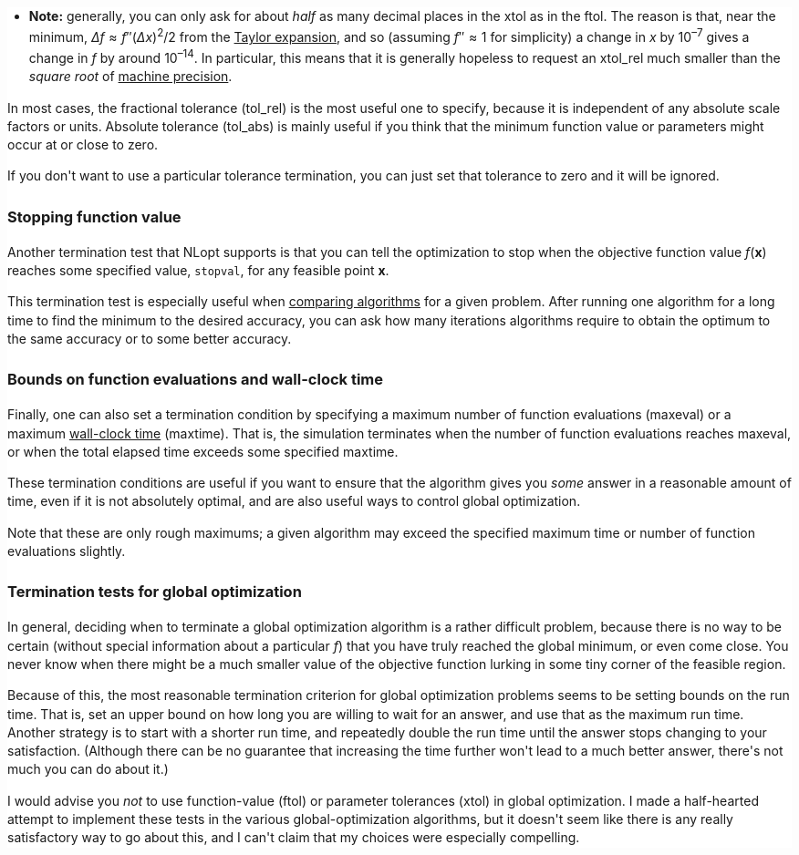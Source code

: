 -   <b>Note:</b> generally, you can only ask for about *half* as many decimal places in the xtol as in the ftol. The reason is that, near the minimum, $\Delta f \approx f'' (\Delta x)^2 / 2$ from the [Taylor expansion](https://en.wikipedia.org/wiki/Taylor_expansion), and so (assuming $f'' \approx 1$ for simplicity) a change in *x* by 10<sup>–7</sup> gives a change in *f* by around 10<sup>–14</sup>. In particular, this means that it is generally hopeless to request an xtol_rel much smaller than the *square root* of [machine precision](https://en.wikipedia.org/wiki/Machine_epsilon).

In most cases, the fractional tolerance (tol_rel) is the most useful one to specify, because it is independent of any absolute scale factors or units. Absolute tolerance (tol_abs) is mainly useful if you think that the minimum function value or parameters might occur at or close to zero.

If you don't want to use a particular tolerance termination, you can just set that tolerance to zero and it will be ignored.

### Stopping function value

Another termination test that NLopt supports is that you can tell the optimization to stop when the objective function value *f*(**x**) reaches some specified value, `stopval`, for any feasible point **x**.

This termination test is especially useful when [comparing algorithms](NLopt_Algorithms#comparing-algorithms) for a given problem. After running one algorithm for a long time to find the minimum to the desired accuracy, you can ask how many iterations algorithms require to obtain the optimum to the same accuracy or to some better accuracy.

### Bounds on function evaluations and wall-clock time

Finally, one can also set a termination condition by specifying a maximum number of function evaluations (maxeval) or a maximum [wall-clock time](https://en.wikipedia.org/wiki/Wall_clock_time) (maxtime). That is, the simulation terminates when the number of function evaluations reaches maxeval, or when the total elapsed time exceeds some specified maxtime.

These termination conditions are useful if you want to ensure that the algorithm gives you *some* answer in a reasonable amount of time, even if it is not absolutely optimal, and are also useful ways to control global optimization.

Note that these are only rough maximums; a given algorithm may exceed the specified maximum time or number of function evaluations slightly.

### Termination tests for global optimization

In general, deciding when to terminate a global optimization algorithm is a rather difficult problem, because there is no way to be certain (without special information about a particular *f*) that you have truly reached the global minimum, or even come close. You never know when there might be a much smaller value of the objective function lurking in some tiny corner of the feasible region.

Because of this, the most reasonable termination criterion for global optimization problems seems to be setting bounds on the run time. That is, set an upper bound on how long you are willing to wait for an answer, and use that as the maximum run time. Another strategy is to start with a shorter run time, and repeatedly double the run time until the answer stops changing to your satisfaction. (Although there can be no guarantee that increasing the time further won't lead to a much better answer, there's not much you can do about it.)

I would advise you *not* to use function-value (ftol) or parameter tolerances (xtol) in global optimization. I made a half-hearted attempt to implement these tests in the various global-optimization algorithms, but it doesn't seem like there is any really satisfactory way to go about this, and I can't claim that my choices were especially compelling.
